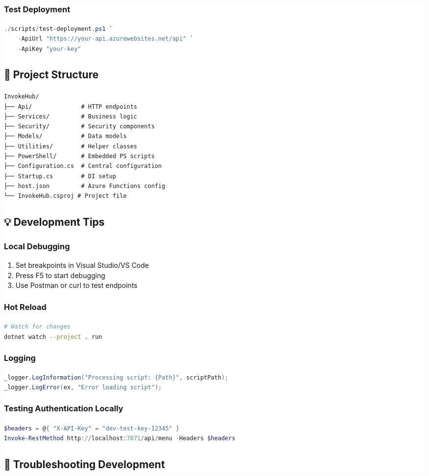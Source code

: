 ### Test Deployment
```powershell
./scripts/test-deployment.ps1 `
    -ApiUrl "https://your-api.azurewebsites.net/api" `
    -ApiKey "your-key"
```

## 📁 Project Structure

```
InvokeHub/
├── Api/              # HTTP endpoints
├── Services/         # Business logic
├── Security/         # Security components
├── Models/           # Data models
├── Utilities/        # Helper classes
├── PowerShell/       # Embedded PS scripts
├── Configuration.cs  # Central configuration
├── Startup.cs        # DI setup
├── host.json         # Azure Functions config
└── InvokeHub.csproj # Project file
```

## 💡 Development Tips

### Local Debugging
1. Set breakpoints in Visual Studio/VS Code
2. Press F5 to start debugging
3. Use Postman or curl to test endpoints

### Hot Reload
```bash
# Watch for changes
dotnet watch --project . run
```

### Logging
```csharp
_logger.LogInformation("Processing script: {Path}", scriptPath);
_logger.LogError(ex, "Error loading script");
```

### Testing Authentication Locally
```powershell
$headers = @{ "X-API-Key" = "dev-test-key-12345" }
Invoke-RestMethod http://localhost:7071/api/menu -Headers $headers
```

## 🛟 Troubleshooting Development
